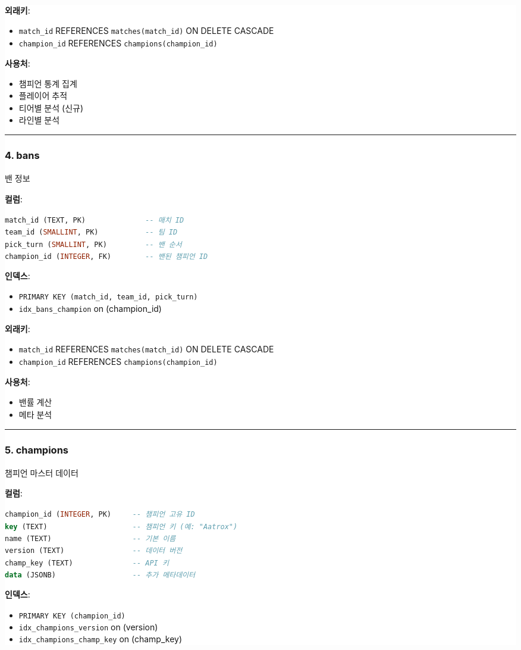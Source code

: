 **외래키**:
- `match_id` REFERENCES `matches(match_id)` ON DELETE CASCADE
- `champion_id` REFERENCES `champions(champion_id)`

**사용처**:
- 챔피언 통계 집계
- 플레이어 추적
- 티어별 분석 (신규)
- 라인별 분석

---

### 4. bans
밴 정보

**컬럼**:
```sql
match_id (TEXT, PK)              -- 매치 ID
team_id (SMALLINT, PK)           -- 팀 ID
pick_turn (SMALLINT, PK)         -- 밴 순서
champion_id (INTEGER, FK)        -- 밴된 챔피언 ID
```

**인덱스**:
- `PRIMARY KEY (match_id, team_id, pick_turn)`
- `idx_bans_champion` on (champion_id)

**외래키**:
- `match_id` REFERENCES `matches(match_id)` ON DELETE CASCADE
- `champion_id` REFERENCES `champions(champion_id)`

**사용처**:
- 밴률 계산
- 메타 분석

---

### 5. champions
챔피언 마스터 데이터

**컬럼**:
```sql
champion_id (INTEGER, PK)     -- 챔피언 고유 ID
key (TEXT)                    -- 챔피언 키 (예: "Aatrox")
name (TEXT)                   -- 기본 이름
version (TEXT)                -- 데이터 버전
champ_key (TEXT)              -- API 키
data (JSONB)                  -- 추가 메타데이터
```

**인덱스**:
- `PRIMARY KEY (champion_id)`
- `idx_champions_version` on (version)
- `idx_champions_champ_key` on (champ_key)
